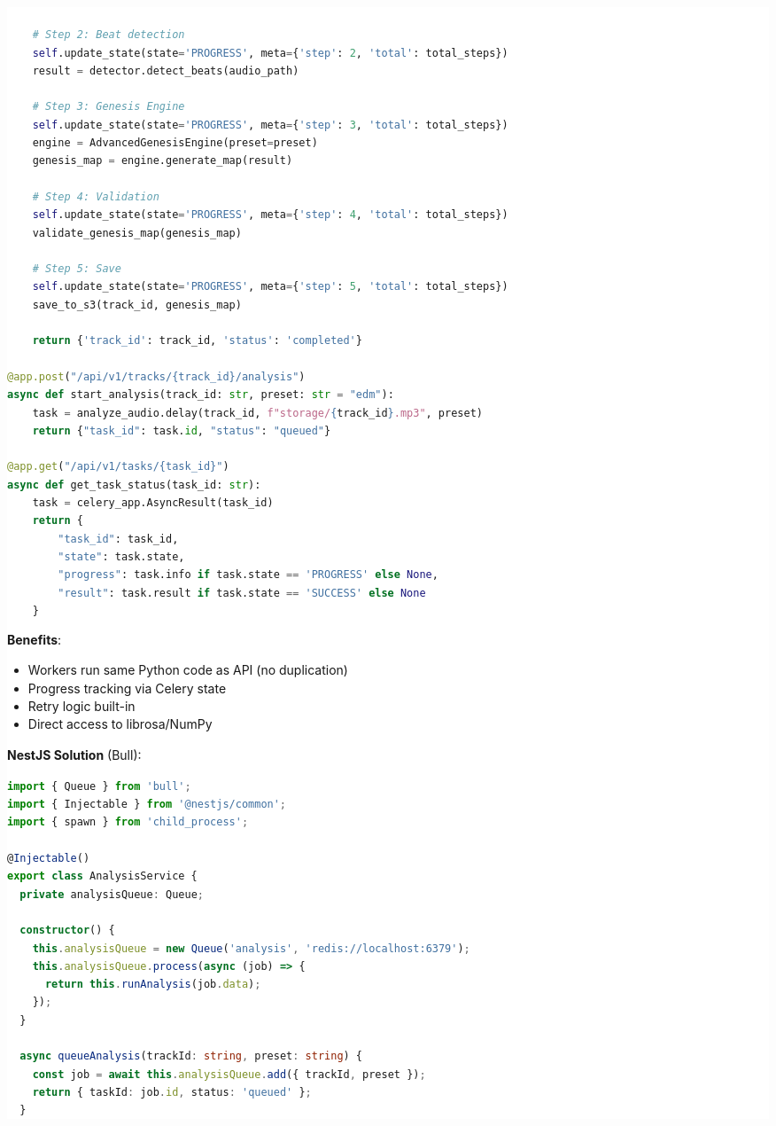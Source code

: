 ```python

    # Step 2: Beat detection
    self.update_state(state='PROGRESS', meta={'step': 2, 'total': total_steps})
    result = detector.detect_beats(audio_path)

    # Step 3: Genesis Engine
    self.update_state(state='PROGRESS', meta={'step': 3, 'total': total_steps})
    engine = AdvancedGenesisEngine(preset=preset)
    genesis_map = engine.generate_map(result)

    # Step 4: Validation
    self.update_state(state='PROGRESS', meta={'step': 4, 'total': total_steps})
    validate_genesis_map(genesis_map)

    # Step 5: Save
    self.update_state(state='PROGRESS', meta={'step': 5, 'total': total_steps})
    save_to_s3(track_id, genesis_map)

    return {'track_id': track_id, 'status': 'completed'}

@app.post("/api/v1/tracks/{track_id}/analysis")
async def start_analysis(track_id: str, preset: str = "edm"):
    task = analyze_audio.delay(track_id, f"storage/{track_id}.mp3", preset)
    return {"task_id": task.id, "status": "queued"}

@app.get("/api/v1/tasks/{task_id}")
async def get_task_status(task_id: str):
    task = celery_app.AsyncResult(task_id)
    return {
        "task_id": task_id,
        "state": task.state,
        "progress": task.info if task.state == 'PROGRESS' else None,
        "result": task.result if task.state == 'SUCCESS' else None
    }
```

**Benefits**:
- Workers run same Python code as API (no duplication)
- Progress tracking via Celery state
- Retry logic built-in
- Direct access to librosa/NumPy

**NestJS Solution** (Bull):

```typescript
import { Queue } from 'bull';
import { Injectable } from '@nestjs/common';
import { spawn } from 'child_process';

@Injectable()
export class AnalysisService {
  private analysisQueue: Queue;

  constructor() {
    this.analysisQueue = new Queue('analysis', 'redis://localhost:6379');
    this.analysisQueue.process(async (job) => {
      return this.runAnalysis(job.data);
    });
  }

  async queueAnalysis(trackId: string, preset: string) {
    const job = await this.analysisQueue.add({ trackId, preset });
    return { taskId: job.id, status: 'queued' };
  }
```